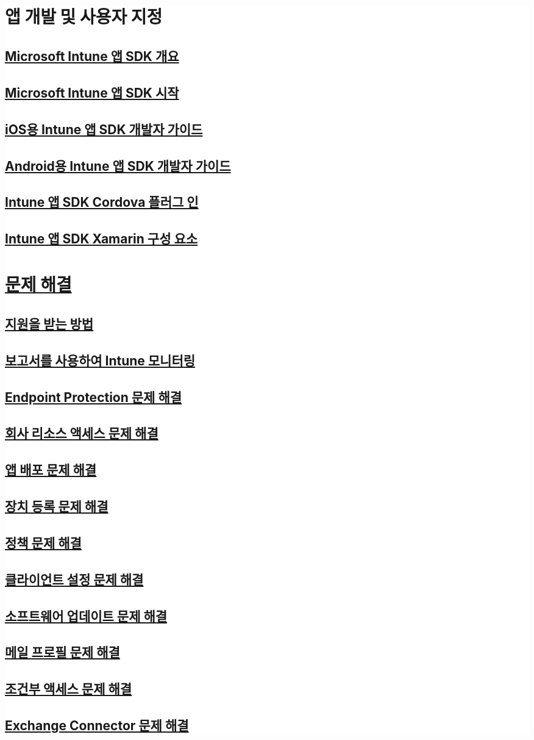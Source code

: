 
# 앱 개발 및 사용자 지정
## [Microsoft Intune 앱 SDK 개요](/intune/app-sdk?toc=/intune-classic/toc.json)
## [Microsoft Intune 앱 SDK 시작](/intune/app-sdk-get-started?toc=/intune-classic/toc.json)
## [iOS용 Intune 앱 SDK 개발자 가이드](/intune/app-sdk-ios?toc=/intune-classic/toc.json)
## [Android용 Intune 앱 SDK 개발자 가이드](/intune/app-sdk-android?toc=/intune-classic/toc.json)
## [Intune 앱 SDK Cordova 플러그 인](/intune/app-sdk-cordova?toc=/intune-classic/toc.json)
## [Intune 앱 SDK Xamarin 구성 요소](/intune/app-sdk-xamarin?toc=/intune-classic/toc.json)

# [문제 해결](troubleshoot/general-troubleshooting-tips-for-microsoft-intune.md)
## [지원을 받는 방법](/intune/get-support?toc=/intune-classic/toc.json)
## [보고서를 사용하여 Intune 모니터링](deploy-use/understand-microsoft-intune-operations-by-using-reports.md)
## [Endpoint Protection 문제 해결](troubleshoot/troubleshoot-endpoint-protection-in-microsoft-intune.md)
## [회사 리소스 액세스 문제 해결](troubleshoot/troubleshoot-company-resource-access-problems-with-microsoft-intune.md)
## [앱 배포 문제 해결](troubleshoot/troubleshoot-app-deployment-problems-in-microsoft-intune.md)
## [장치 등록 문제 해결](troubleshoot/troubleshoot-device-enrollment-in-intune.md)
## [정책 문제 해결](troubleshoot/troubleshoot-policies-in-microsoft-intune.md)
## [클라이언트 설정 문제 해결](troubleshoot/troubleshoot-client-setup-in-microsoft-intune.md)
## [소프트웨어 업데이트 문제 해결](troubleshoot/troubleshoot-software-updates-in-microsoft-intune.md)
## [메일 프로필 문제 해결](troubleshoot/troubleshoot-email-profiles-in-microsoft-intune.md)
## [조건부 액세스 문제 해결](troubleshoot/troubleshoot-conditional-access.md)
## [Exchange Connector 문제 해결](troubleshoot/troubleshoot-exchange-connector.md)
